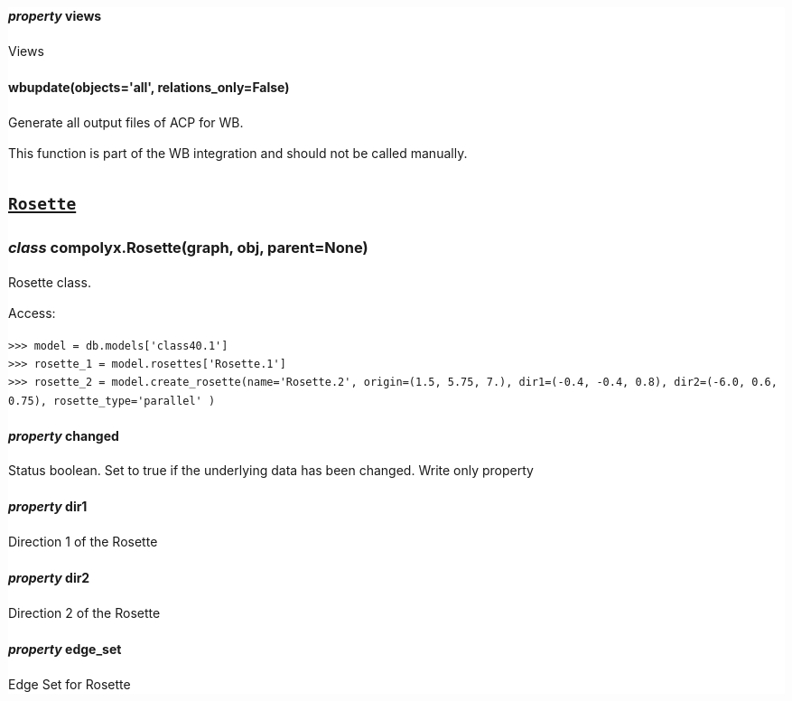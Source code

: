 <a id="compolyx.Model.views"></a>

#### *property* views

Views

<a id="compolyx.Model.wbupdate"></a>

#### wbupdate(objects='all', relations_only=False)

Generate all output files of ACP for WB.

This function is part of the WB integration and should not be called manually.

<a id="rosette"></a>

## [`Rosette`](#compolyx.Rosette)

<a id="compolyx.Rosette"></a>

### *class* compolyx.Rosette(graph, obj, parent=None)

Rosette class.

Access:

```pycon
>>> model = db.models['class40.1']
>>> rosette_1 = model.rosettes['Rosette.1']
>>> rosette_2 = model.create_rosette(name='Rosette.2', origin=(1.5, 5.75, 7.), dir1=(-0.4, -0.4, 0.8), dir2=(-6.0, 0.6, 0.75), rosette_type='parallel' )
```

<a id="compolyx.Rosette.changed"></a>

#### *property* changed

Status boolean. Set to true if the underlying data has been changed. Write only property

<a id="compolyx.Rosette.dir1"></a>

#### *property* dir1

Direction 1 of the Rosette

<a id="compolyx.Rosette.dir2"></a>

#### *property* dir2

Direction 2 of the Rosette

<a id="compolyx.Rosette.edge_set"></a>

#### *property* edge_set

Edge Set for Rosette

<a id="compolyx.Rosette.get_global_coordinates"></a>
